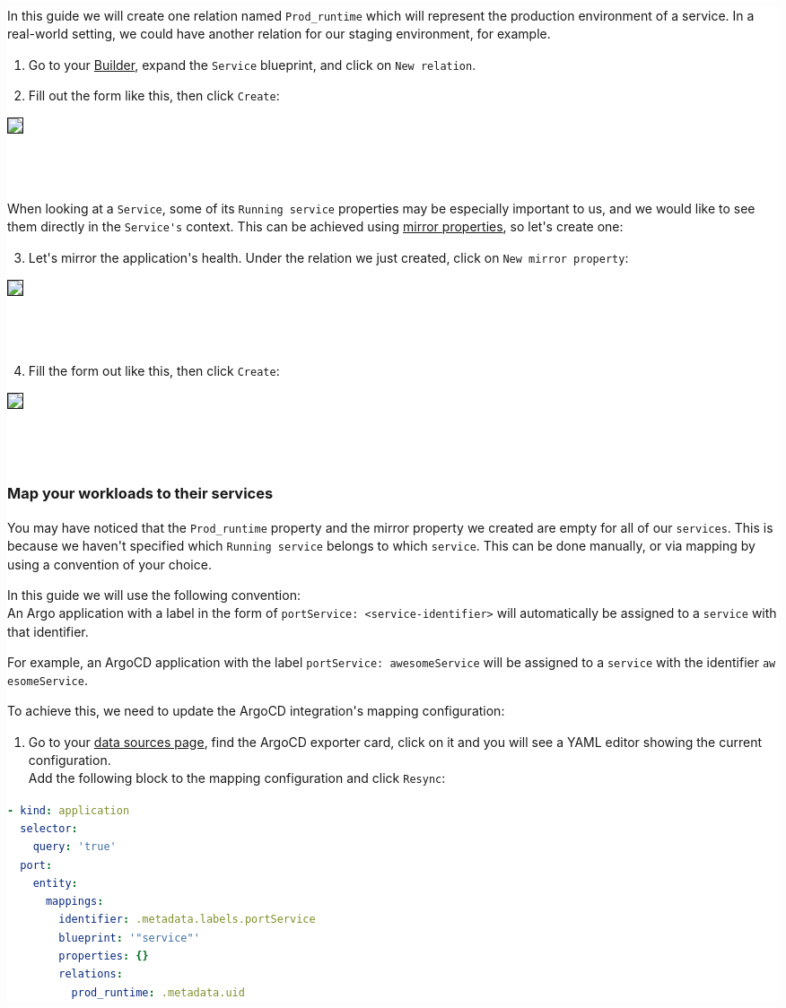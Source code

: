 In this guide we will create one relation named `Prod_runtime` which will represent the production environment of a service. In a real-world setting, we could have another relation for our staging environment, for example.

1. Go to your [Builder](https://app.getport.io/settings/data-model), expand the `Service` blueprint, and click on `New relation`.

2. Fill out the form like this, then click `Create`:

<img src='/img/guides/argoCreateRelation.png' width='50%' border='1px' />

<br/><br/>

When looking at a `Service`, some of its `Running service` properties may be especially important to us, and we would like to see them directly in the `Service's` context. This can be achieved using [mirror properties](https://docs.getport.io/build-your-software-catalog/customize-integrations/configure-data-model/setup-blueprint/properties/mirror-property/), so let's create one:

3. Let's mirror the application's health. Under the relation we just created, click on `New mirror property`:

<img src='/img/guides/argoCreateMirrorProp.png' width='50%' border='1px' />

<br/><br/>

4. Fill the form out like this, then click `Create`:

<img src='/img/guides/argoCreateMirrorPropHealth.png' width='50%' border='1px' />

<br/><br/>

### Map your workloads to their services

You may have noticed that the `Prod_runtime` property and the mirror property we created are empty for all of our `services`. This is because we haven't specified which `Running service` belongs to which `service`. This can be done manually, or via mapping by using a convention of your choice.

In this guide we will use the following convention:  
An Argo application with a label in the form of `portService: <service-identifier>` will automatically be assigned to a `service` with that identifier.

For example, an ArgoCD application with the label `portService: awesomeService` will be assigned to a `service` with the identifier `awesomeService`.

To achieve this, we need to update the ArgoCD integration's mapping configuration:

1. Go to your [data sources page](https://app.getport.io/settings/data-sources), find the ArgoCD exporter card, click on it and you will see a YAML editor showing the current configuration.  
Add the following block to the mapping configuration and click `Resync`:

```yaml showLineNumbers
- kind: application
  selector:
    query: 'true'
  port:
    entity:
      mappings:
        identifier: .metadata.labels.portService
        blueprint: '"service"'
        properties: {}
        relations:
          prod_runtime: .metadata.uid
```
